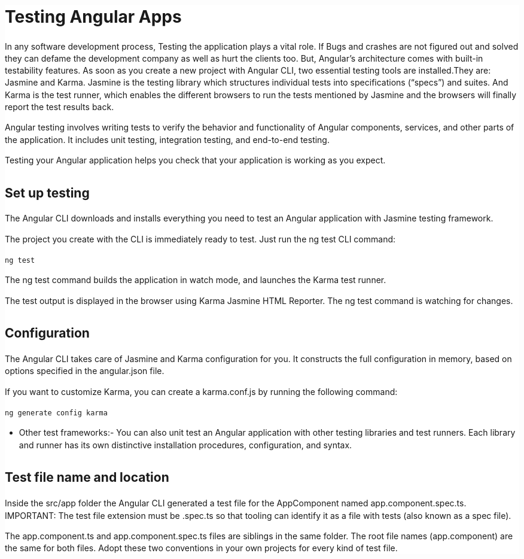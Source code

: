 # Testing Angular Apps

In any software development process, Testing the application plays a vital role. If Bugs and crashes are not figured out and solved they can defame the development company as well as hurt the clients too. But, Angular’s architecture comes with built-in testability features. As soon as you create a new project with Angular CLI, two essential testing tools are installed.They are: Jasmine and Karma. Jasmine is the testing library which structures individual tests into specifications (“specs”) and suites. And Karma is the test runner, which enables the different browsers to run the tests mentioned by Jasmine and the browsers will finally report the test results back.

Angular testing involves writing tests to verify the behavior and functionality of Angular components, services, and other parts of the application. It includes unit testing, integration testing, and end-to-end testing.

Testing your Angular application helps you check that your application is working as you expect.

## Set up testing

The Angular CLI downloads and installs everything you need to test an Angular application with Jasmine testing framework.

The project you create with the CLI is immediately ready to test. Just run the ng test CLI command:

```sh
ng test
```

The ng test command builds the application in watch mode, and launches the Karma test runner.

The test output is displayed in the browser using Karma Jasmine HTML Reporter.
The ng test command is watching for changes.

## Configuration

The Angular CLI takes care of Jasmine and Karma configuration for you. It constructs the full configuration in memory, based on options specified in the angular.json file.

If you want to customize Karma, you can create a karma.conf.js by running the following command:

```bash
ng generate config karma
```

- Other test frameworks:- You can also unit test an Angular application with other testing libraries and test runners. Each library and runner has its own distinctive installation procedures, configuration, and syntax.

## Test file name and location

Inside the src/app folder the Angular CLI generated a test file for the AppComponent named app.component.spec.ts.
IMPORTANT: The test file extension must be .spec.ts so that tooling can identify it as a file with tests (also known as a spec file).

The app.component.ts and app.component.spec.ts files are siblings in the same folder. The root file names (app.component) are the same for both files.
Adopt these two conventions in your own projects for every kind of test file.

